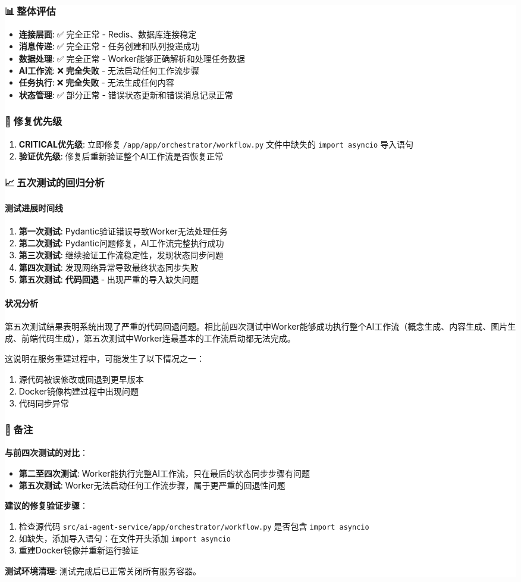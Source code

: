 ### 📊 整体评估

- **连接层面**: ✅ 完全正常 - Redis、数据库连接稳定
- **消息传递**: ✅ 完全正常 - 任务创建和队列投递成功
- **数据处理**: ✅ 完全正常 - Worker能够正确解析和处理任务数据
- **AI工作流**: ❌ **完全失败** - 无法启动任何工作流步骤
- **任务执行**: ❌ **完全失败** - 无法生成任何内容
- **状态管理**: ✅ 部分正常 - 错误状态更新和错误消息记录正常

### 🚨 修复优先级

1. **CRITICAL优先级**: 立即修复 `/app/app/orchestrator/workflow.py` 文件中缺失的 `import asyncio` 导入语句
2. **验证优先级**: 修复后重新验证整个AI工作流是否恢复正常

### 📈 五次测试的回归分析

#### 测试进展时间线
1. **第一次测试**: Pydantic验证错误导致Worker无法处理任务
2. **第二次测试**: Pydantic问题修复，AI工作流完整执行成功
3. **第三次测试**: 继续验证工作流稳定性，发现状态同步问题
4. **第四次测试**: 发现网络异常导致最终状态同步失败
5. **第五次测试**: **代码回退** - 出现严重的导入缺失问题

#### 状况分析
第五次测试结果表明系统出现了严重的代码回退问题。相比前四次测试中Worker能够成功执行整个AI工作流（概念生成、内容生成、图片生成、前端代码生成），第五次测试中Worker连最基本的工作流启动都无法完成。

这说明在服务重建过程中，可能发生了以下情况之一：
1. 源代码被误修改或回退到更早版本
2. Docker镜像构建过程中出现问题
3. 代码同步异常

### 📝 备注

**与前四次测试的对比**：
- **第二至四次测试**: Worker能执行完整AI工作流，只在最后的状态同步步骤有问题
- **第五次测试**: Worker无法启动任何工作流步骤，属于更严重的回退性问题

**建议的修复验证步骤**：
1. 检查源代码 `src/ai-agent-service/app/orchestrator/workflow.py` 是否包含 `import asyncio`
2. 如缺失，添加导入语句：在文件开头添加 `import asyncio`
3. 重建Docker镜像并重新运行验证

**测试环境清理**: 测试完成后已正常关闭所有服务容器。
